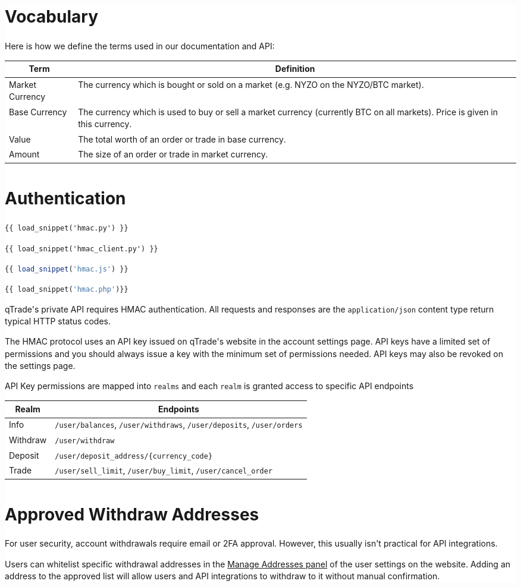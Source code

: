 
# Vocabulary

Here is how we define the terms used in our documentation and API:

Term | Definition
--- | ---
Market Currency | The currency which is bought or sold on a market (e.g. NYZO on the NYZO/BTC market).
Base Currency | The currency which is used to buy or sell a market currency (currently BTC on all markets).  Price is given in this currency.
Value | The total worth of an order or trade in base currency.
Amount | The size of an order or trade in market currency.


# Authentication

``` python--Python
{{ load_snippet('hmac.py') }}
```
``` python--PyClient
{{ load_snippet('hmac_client.py') }}
```
``` javascript
{{ load_snippet('hmac.js') }}
```
``` php
{{ load_snippet('hmac.php')}}
```

qTrade's private API requires HMAC authentication. All requests and responses are the `application/json` content type return typical HTTP status codes.

The HMAC protocol uses an API key issued on qTrade's website in the account settings page. API keys have a limited set of permissions and you should always issue a key with the minimum set of permissions needed. API keys may also be revoked on the settings page.

API Key permissions are mapped into `realms` and each `realm` is granted access to specific API endpoints

Realm | Endpoints 
--- | --- 
Info | `/user/balances`, `/user/withdraws`, `/user/deposits`, `/user/orders`
Withdraw | `/user/withdraw`
Deposit | `/user/deposit_address/{currency_code}` 
Trade | `/user/sell_limit`, `/user/buy_limit`, `/user/cancel_order`


# Approved Withdraw Addresses

For user security, account withdrawals require email or 2FA approval.  However, this usually isn't practical for API integrations.

Users can whitelist specific withdrawal addresses in the [Manage Addresses panel](https://qtrade.io/settings/manage_addresses) of the user settings on the website.  Adding an address to the approved list will allow users and API integrations to withdraw to it without manual confirmation.

